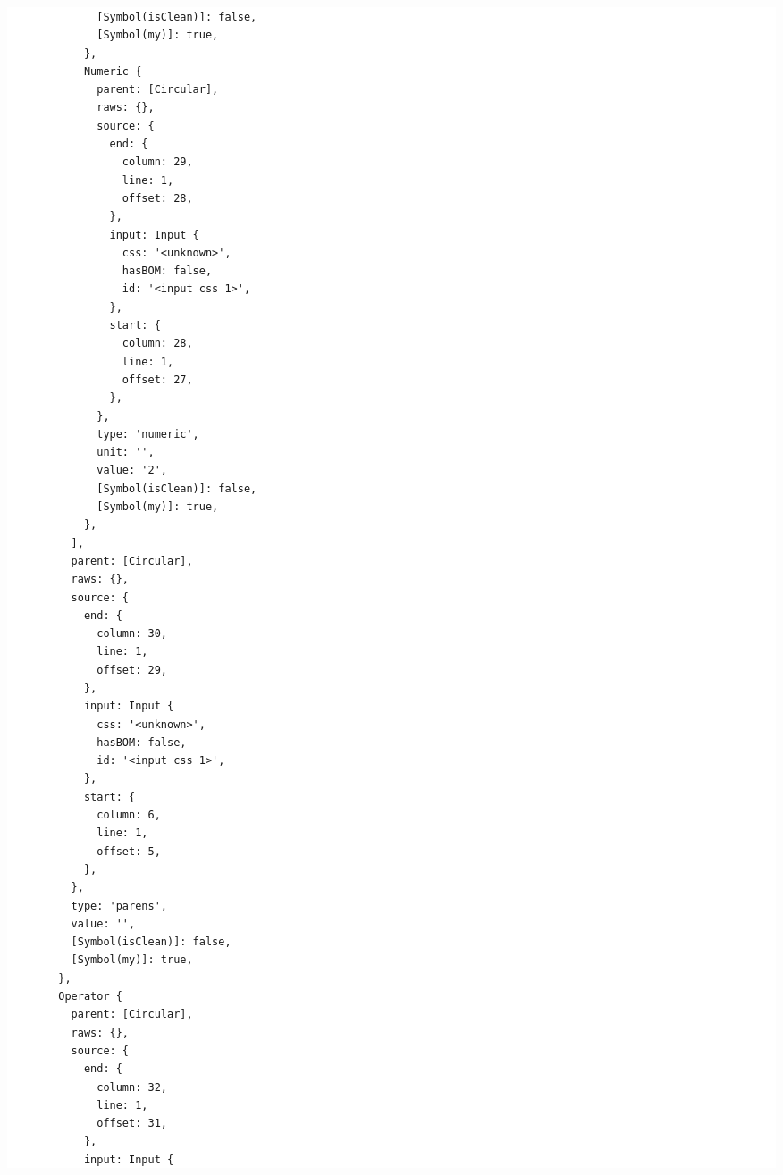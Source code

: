                   [Symbol(isClean)]: false,
                  [Symbol(my)]: true,
                },
                Numeric {
                  parent: [Circular],
                  raws: {},
                  source: {
                    end: {
                      column: 29,
                      line: 1,
                      offset: 28,
                    },
                    input: Input {
                      css: '<unknown>',
                      hasBOM: false,
                      id: '<input css 1>',
                    },
                    start: {
                      column: 28,
                      line: 1,
                      offset: 27,
                    },
                  },
                  type: 'numeric',
                  unit: '',
                  value: '2',
                  [Symbol(isClean)]: false,
                  [Symbol(my)]: true,
                },
              ],
              parent: [Circular],
              raws: {},
              source: {
                end: {
                  column: 30,
                  line: 1,
                  offset: 29,
                },
                input: Input {
                  css: '<unknown>',
                  hasBOM: false,
                  id: '<input css 1>',
                },
                start: {
                  column: 6,
                  line: 1,
                  offset: 5,
                },
              },
              type: 'parens',
              value: '',
              [Symbol(isClean)]: false,
              [Symbol(my)]: true,
            },
            Operator {
              parent: [Circular],
              raws: {},
              source: {
                end: {
                  column: 32,
                  line: 1,
                  offset: 31,
                },
                input: Input {